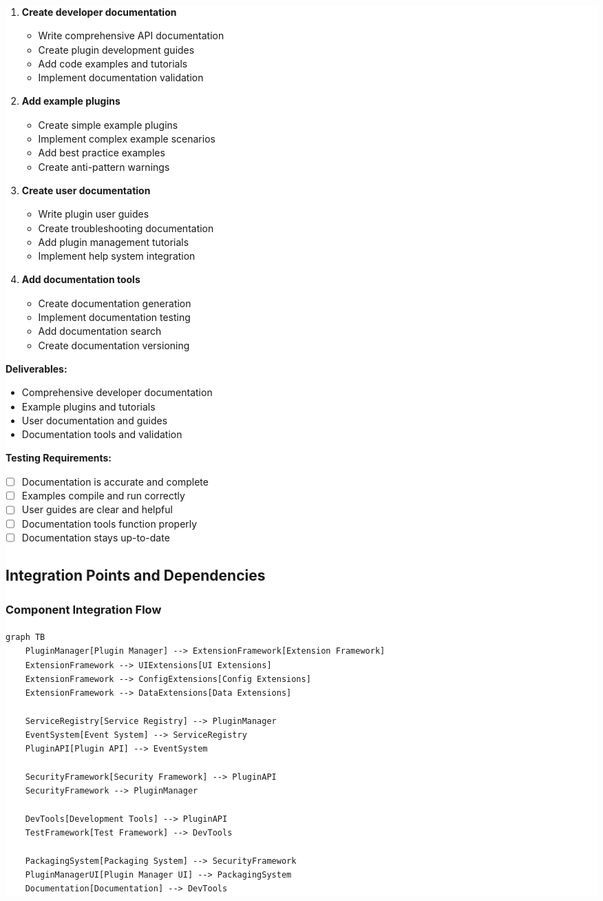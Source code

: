 1. **Create developer documentation**

   - Write comprehensive API documentation
   - Create plugin development guides
   - Add code examples and tutorials
   - Implement documentation validation

2. **Add example plugins**

   - Create simple example plugins
   - Implement complex example scenarios
   - Add best practice examples
   - Create anti-pattern warnings

3. **Create user documentation**

   - Write plugin user guides
   - Create troubleshooting documentation
   - Add plugin management tutorials
   - Implement help system integration

4. **Add documentation tools**
   - Create documentation generation
   - Implement documentation testing
   - Add documentation search
   - Create documentation versioning

**Deliverables:**

- Comprehensive developer documentation
- Example plugins and tutorials
- User documentation and guides
- Documentation tools and validation

**Testing Requirements:**

- [ ] Documentation is accurate and complete
- [ ] Examples compile and run correctly
- [ ] User guides are clear and helpful
- [ ] Documentation tools function properly
- [ ] Documentation stays up-to-date

## Integration Points and Dependencies

### Component Integration Flow

```mermaid
graph TB
    PluginManager[Plugin Manager] --> ExtensionFramework[Extension Framework]
    ExtensionFramework --> UIExtensions[UI Extensions]
    ExtensionFramework --> ConfigExtensions[Config Extensions]
    ExtensionFramework --> DataExtensions[Data Extensions]

    ServiceRegistry[Service Registry] --> PluginManager
    EventSystem[Event System] --> ServiceRegistry
    PluginAPI[Plugin API] --> EventSystem

    SecurityFramework[Security Framework] --> PluginAPI
    SecurityFramework --> PluginManager

    DevTools[Development Tools] --> PluginAPI
    TestFramework[Test Framework] --> DevTools

    PackagingSystem[Packaging System] --> SecurityFramework
    PluginManagerUI[Plugin Manager UI] --> PackagingSystem
    Documentation[Documentation] --> DevTools
```
